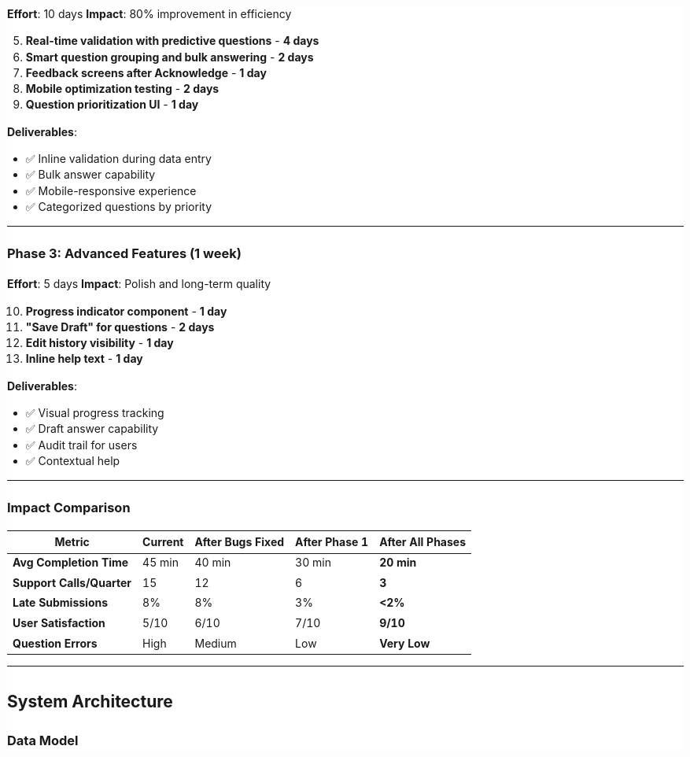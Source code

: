 **Effort**: 10 days
**Impact**: 80% improvement in efficiency

5. **Real-time validation with predictive questions** - **4 days**
6. **Smart question grouping and bulk answering** - **2 days**
7. **Feedback screens after Acknowledge** - **1 day**
8. **Mobile optimization testing** - **2 days**
9. **Question prioritization UI** - **1 day**

**Deliverables**:
- ✅ Inline validation during data entry
- ✅ Bulk answer capability
- ✅ Mobile-responsive experience
- ✅ Categorized questions by priority

---

### Phase 3: Advanced Features (1 week)

**Effort**: 5 days
**Impact**: Polish and long-term quality

10. **Progress indicator component** - **1 day**
11. **"Save Draft" for questions** - **2 days**
12. **Edit history visibility** - **1 day**
13. **Inline help text** - **1 day**

**Deliverables**:
- ✅ Visual progress tracking
- ✅ Draft answer capability
- ✅ Audit trail for users
- ✅ Contextual help

---

### Impact Comparison

| Metric | Current | After Bugs Fixed | After Phase 1 | After All Phases |
|--------|---------|------------------|---------------|------------------|
| **Avg Completion Time** | 45 min | 40 min | 30 min | **20 min** |
| **Support Calls/Quarter** | 15 | 12 | 6 | **3** |
| **Late Submissions** | 8% | 8% | 3% | **<2%** |
| **User Satisfaction** | 5/10 | 6/10 | 7/10 | **9/10** |
| **Question Errors** | High | Medium | Low | **Very Low** |

---

## System Architecture

### Data Model
